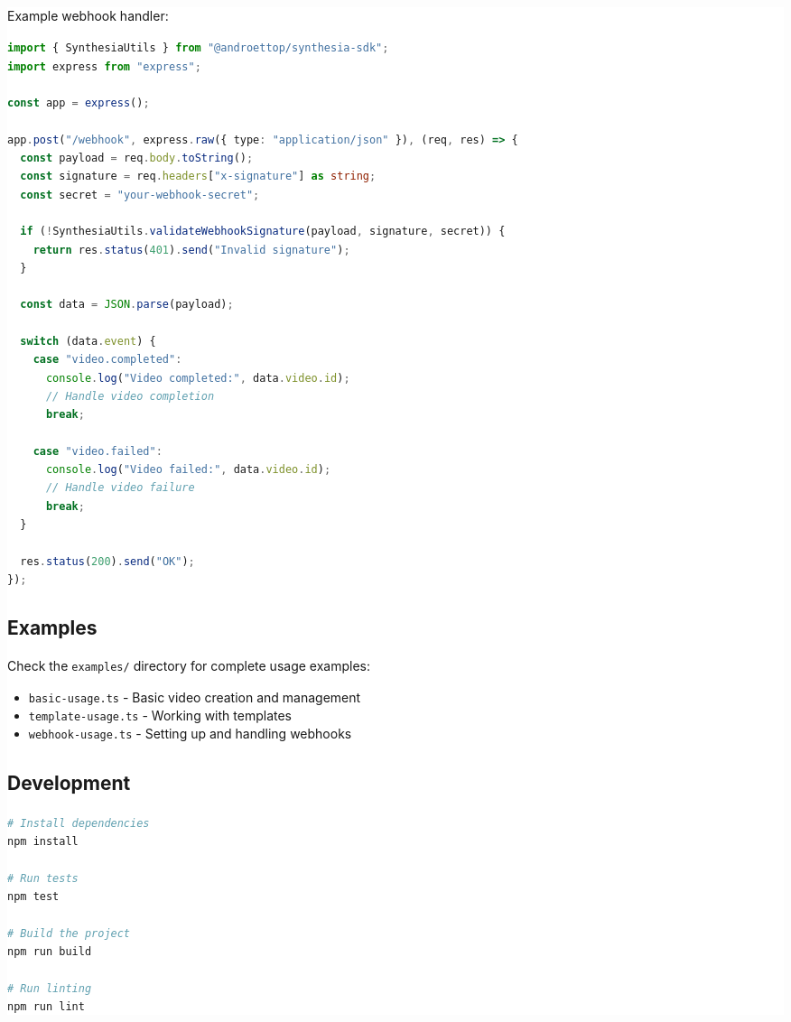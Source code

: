 Example webhook handler:

```typescript
import { SynthesiaUtils } from "@androettop/synthesia-sdk";
import express from "express";

const app = express();

app.post("/webhook", express.raw({ type: "application/json" }), (req, res) => {
  const payload = req.body.toString();
  const signature = req.headers["x-signature"] as string;
  const secret = "your-webhook-secret";

  if (!SynthesiaUtils.validateWebhookSignature(payload, signature, secret)) {
    return res.status(401).send("Invalid signature");
  }

  const data = JSON.parse(payload);

  switch (data.event) {
    case "video.completed":
      console.log("Video completed:", data.video.id);
      // Handle video completion
      break;

    case "video.failed":
      console.log("Video failed:", data.video.id);
      // Handle video failure
      break;
  }

  res.status(200).send("OK");
});
```

## Examples

Check the `examples/` directory for complete usage examples:

- `basic-usage.ts` - Basic video creation and management
- `template-usage.ts` - Working with templates
- `webhook-usage.ts` - Setting up and handling webhooks

## Development

```bash
# Install dependencies
npm install

# Run tests
npm test

# Build the project
npm run build

# Run linting
npm run lint
```

